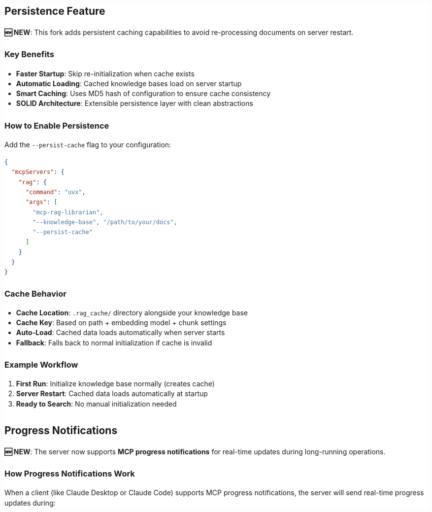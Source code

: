 ## Persistence Feature

**🆕 NEW**: This fork adds persistent caching capabilities to avoid re-processing documents on server restart.

### Key Benefits
- **Faster Startup**: Skip re-initialization when cache exists
- **Automatic Loading**: Cached knowledge bases load on server startup
- **Smart Caching**: Uses MD5 hash of configuration to ensure cache consistency
- **SOLID Architecture**: Extensible persistence layer with clean abstractions

### How to Enable Persistence

Add the `--persist-cache` flag to your configuration:

```json
{
  "mcpServers": {
    "rag": {
      "command": "uvx",
      "args": [
        "mcp-rag-librarian",
        "--knowledge-base", "/path/to/your/docs",
        "--persist-cache"
      ]
    }
  }
}
```

### Cache Behavior
- **Cache Location**: `.rag_cache/` directory alongside your knowledge base
- **Cache Key**: Based on path + embedding model + chunk settings
- **Auto-Load**: Cached data loads automatically when server starts
- **Fallback**: Falls back to normal initialization if cache is invalid

### Example Workflow
1. **First Run**: Initialize knowledge base normally (creates cache)
2. **Server Restart**: Cached data loads automatically at startup
3. **Ready to Search**: No manual initialization needed

## Progress Notifications

**🆕 NEW**: The server now supports **MCP progress notifications** for real-time updates during long-running operations.

### How Progress Notifications Work

When a client (like Claude Desktop or Claude Code) supports MCP progress notifications, the server will send real-time progress updates during:
